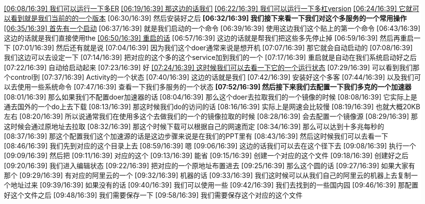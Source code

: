 <u>[06:08/16:39]     我们可以运行一下多ER</u>
<u>[06:19/16:39]     那这边的话我们</u>
<u>[06:22/16:39]     我们可以运行一下多杠version</u>
<u>[06:24/16:39]     它就可以看到就是我们当前的的一个版本</u>
[06:30/16:39]     然后安装好之后
**[06:32/16:39]     我们接下来看一下我们对这个多服务的一个常用操作**
<u>[06:35/16:39]     首先有一个启动</u>
[06:37/16:39]     就是我们启动的一个命令
[06:39/16:39]     使用这边我们这个贴上的第一个命令
[06:43/16:39]     这边的话就是我们直接使用the
<u>[06:50/16:39]     重启的话</u>
[06:57/16:39]     这边的话就是帮我们把这些多先停止掉
[06:59/16:39]     然后再重启一下
[07:01/16:39]     然后还有就是说
[07:04/16:39]     因为我们这个doer通常来说是想开机
[07:07/16:39]     那它就会自动启动的
[07:08/16:39]     我们这边可以去设定一下
[07:14/16:39]     把对应的这个多的这个service加到我们的一个
[07:17/16:39]     重启就是自动在我们系统启动好之后
[07:22/16:39]     自动给启动起来
[07:23/16:39]     好
<u>[07:24/16:39]     这时候我们可以去看一下它的一个运行状态</u>
[07:29/16:39]     可以看到我们那个control到
[07:37/16:39]     Activity的一个状态
[07:40/16:39]     这边的话就是我们
[07:42/16:39]     安装好这个多客
[07:44/16:39]     以及我们可以去使用一些系统命令
[07:47/16:39]     查看一下我们多服务的一个状态
**[07:52/16:39]     然后接下来我们去配置一下我们多克的一个加速器**
[08:01/16:39]     那么如果我们不配置doer加速器的话
[08:04/16:39]     那么这个doer去拉取我们的一个镜像的时候
[08:08/16:39]     它实际上是通去国外的一个do上去下载
[08:13/16:39]     那这时候我们do的访问的话
[08:16/16:39]     实际上是网速会比较慢
[08:19/16:39]     也就大概20KB左右
[08:20/16:39]     所以说通常我们在使用多这个去做我们的一个的镜像拉取的时候
[08:28/16:39]     会去配置一个镜像源
[08:29/16:39]     那这时候会通过原地址去拉取
[08:32/16:39]     那这个时候下载可以根据自己的网速而定
[08:34/16:39]     那么可以达到十多兆每秒的
[08:37/16:39]     那这个配置我们这个加速源的话是这边步骤来说是在我们的PPT里有
[08:43/16:39]     然后这时候我们可以去看一下
[08:46/16:39]     我们先到对应的这个目录上去
[08:59/16:39]     嗯
[09:06/16:39]     这边的话我们可以去在这个径下去
[09:08/16:39]     执行一个
[09:09/16:39]     然后把
[09:11/16:39]     对应的这个
[09:13/16:39]     能省
[09:15/16:39]     创建一个对应的这个文件
[09:18/16:39]     创建好之后
[09:20/16:39]     我们进入编辑状态
[09:22/16:39]     把对应的一个原地址布置进去
[09:25/16:39]     那么这个圆的话
[09:27/16:39]     如果大家有那个
[09:29/16:39]     有对应的阿里云的一个
[09:32/16:39]     机器的话
[09:33/16:39]     我们这时候可以从我们自己的阿里云的机器上去复制一个地址过来
[09:39/16:39]     如果没有的话
[09:40/16:39]     我们可以使用一些
[09:42/16:39]     我们去找到的一些国内园
[09:46/16:39]     那配置好这个文件之后
[09:48/16:39]     我们需要保存一下
[09:58/16:39]     我们需要保存这个对应的这个文件